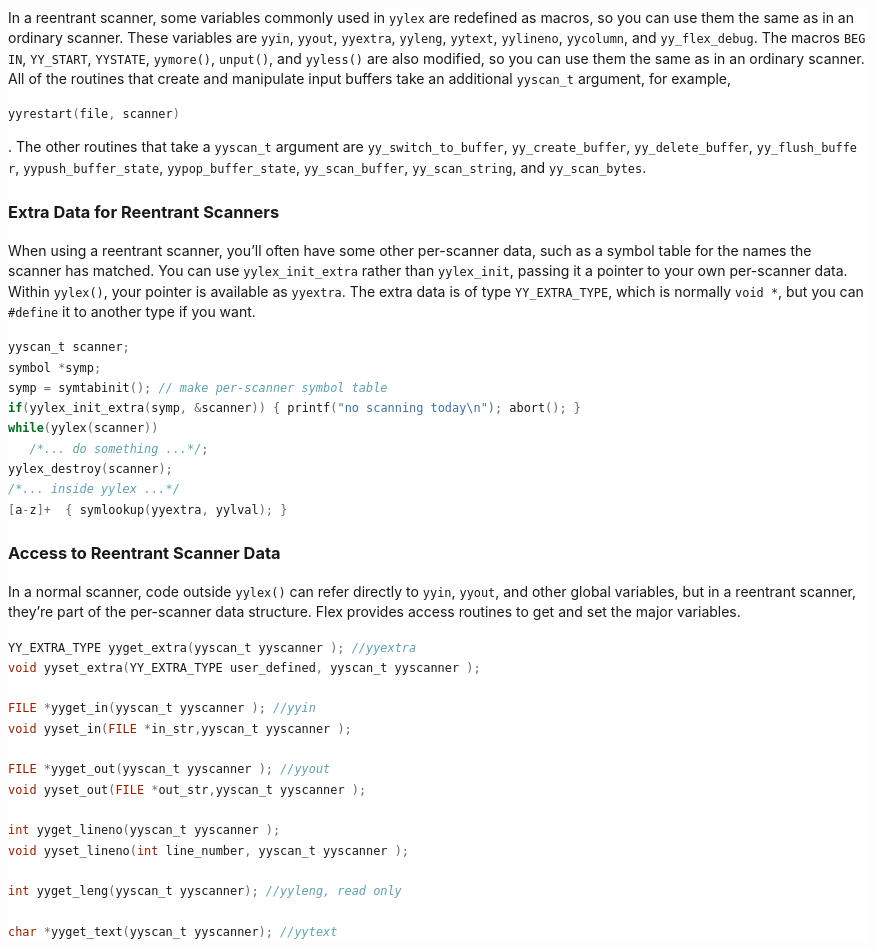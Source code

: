 In a reentrant scanner, some variables commonly used in `yylex` are redefined as macros, so you can use them the same as in an ordinary scanner. These variables are `yyin`, `yyout`, `yyextra`, `yyleng`, `yytext`, `yylineno`, `yycolumn`, and `yy_flex_debug`. The macros `BEGIN`, `YY_START`, `YYSTATE`, `yymore()`, `unput()`, and `yyless()` are also modified, so you can use them the same as in an ordinary scanner. All of the routines that create and manipulate input buffers take an additional `yyscan_t` argument, for example, 

```c
yyrestart(file, scanner)
```

. The other routines that take a `yyscan_t` argument are `yy_switch_to_buffer`, `yy_create_buffer`, `yy_delete_buffer`, `yy_flush_buffer`, `yypush_buffer_state`, `yypop_buffer_state`, `yy_scan_buffer`, `yy_scan_string`, and `yy_scan_bytes`.

### Extra Data for Reentrant Scanners

When using a reentrant scanner, you’ll often have some other per-scanner data, such as a symbol table for the names the scanner has matched. You can use `yylex_init_extra` rather than `yylex_init`, passing it a pointer to your own per-scanner data. Within `yylex()`, your pointer is available as `yyextra`. The extra data is of type `YY_EXTRA_TYPE`, which is normally `void *`, but you can `#define` it to another type if you want.

```c
yyscan_t scanner;
symbol *symp;
symp = symtabinit(); // make per-scanner symbol table
if(yylex_init_extra(symp, &scanner)) { printf("no scanning today\n"); abort(); }
while(yylex(scanner))
   /*... do something ...*/;
yylex_destroy(scanner);
/*... inside yylex ...*/
[a-z]+  { symlookup(yyextra, yylval); }
```

### Access to Reentrant Scanner Data

In a normal scanner, code outside `yylex()` can refer directly to `yyin`, `yyout`, and other global variables, but in a reentrant scanner, they’re part of the per-scanner data structure. Flex provides access routines to get and set the major variables.

```c
YY_EXTRA_TYPE yyget_extra(yyscan_t yyscanner ); //yyextra
void yyset_extra(YY_EXTRA_TYPE user_defined, yyscan_t yyscanner );

FILE *yyget_in(yyscan_t yyscanner ); //yyin
void yyset_in(FILE *in_str,yyscan_t yyscanner );

FILE *yyget_out(yyscan_t yyscanner ); //yyout
void yyset_out(FILE *out_str,yyscan_t yyscanner );

int yyget_lineno(yyscan_t yyscanner );
void yyset_lineno(int line_number, yyscan_t yyscanner );

int yyget_leng(yyscan_t yyscanner); //yyleng, read only

char *yyget_text(yyscan_t yyscanner); //yytext
```
